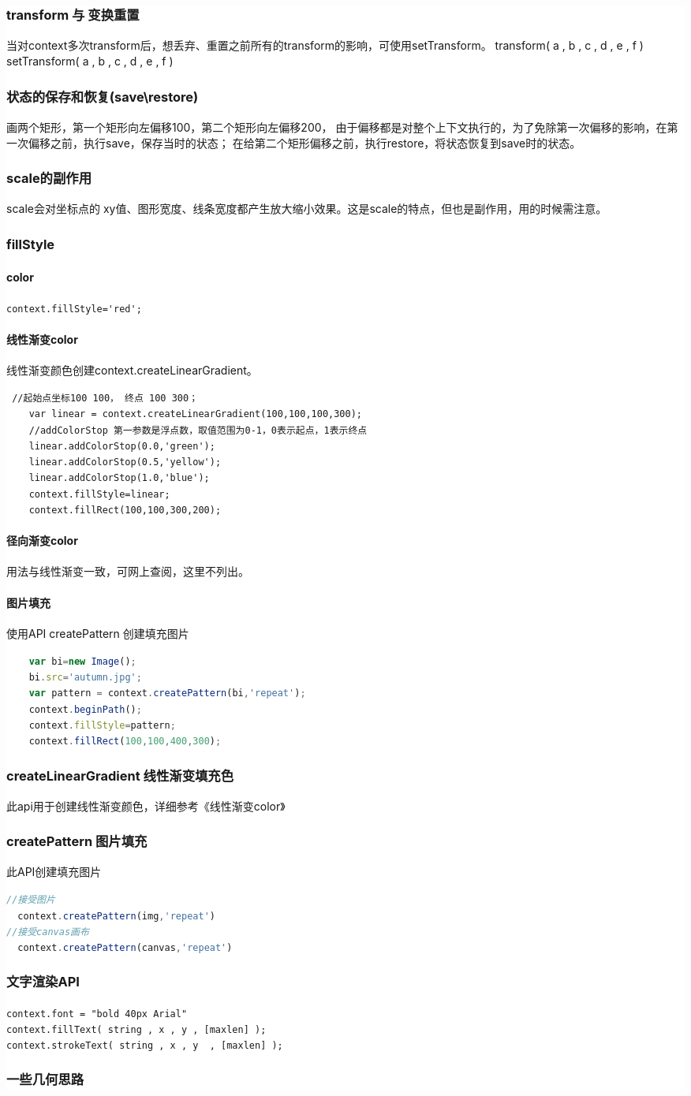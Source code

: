 ### transform 与 变换重置
当对context多次transform后，想丢弃、重置之前所有的transform的影响，可使用setTransform。
transform( a , b , c , d , e , f )
setTransform( a , b , c , d , e , f ) 

### 状态的保存和恢复(save\restore)
画两个矩形，第一个矩形向左偏移100，第二个矩形向左偏移200，
由于偏移都是对整个上下文执行的，为了免除第一次偏移的影响，在第一次偏移之前，执行save，保存当时的状态；
在给第二个矩形偏移之前，执行restore，将状态恢复到save时的状态。

### scale的副作用
scale会对坐标点的 xy值、图形宽度、线条宽度都产生放大缩小效果。这是scale的特点，但也是副作用，用的时候需注意。
### fillStyle
#### color
```
context.fillStyle='red';
```
#### 线性渐变color
线性渐变颜色创建context.createLinearGradient。
```
 //起始点坐标100 100， 终点 100 300；
    var linear = context.createLinearGradient(100,100,100,300);
    //addColorStop 第一参数是浮点数，取值范围为0-1，0表示起点，1表示终点
    linear.addColorStop(0.0,'green');
    linear.addColorStop(0.5,'yellow');
    linear.addColorStop(1.0,'blue');
    context.fillStyle=linear;
    context.fillRect(100,100,300,200);
```
#### 径向渐变color
用法与线性渐变一致，可网上查阅，这里不列出。
#### 图片填充
使用API createPattern 创建填充图片
```js
    var bi=new Image();
    bi.src='autumn.jpg';
    var pattern = context.createPattern(bi,'repeat');
    context.beginPath();
    context.fillStyle=pattern;
    context.fillRect(100,100,400,300);
```

### createLinearGradient 线性渐变填充色
此api用于创建线性渐变颜色，详细参考《线性渐变color》
### createPattern 图片填充
此API创建填充图片
```js
//接受图片
  context.createPattern(img,'repeat')
//接受canvas画布
  context.createPattern(canvas,'repeat')
```
### 文字渲染API
```
context.font = "bold 40px Arial"
context.fillText( string , x , y , [maxlen] );
context.strokeText( string , x , y  , [maxlen] );

```
### 一些几何思路